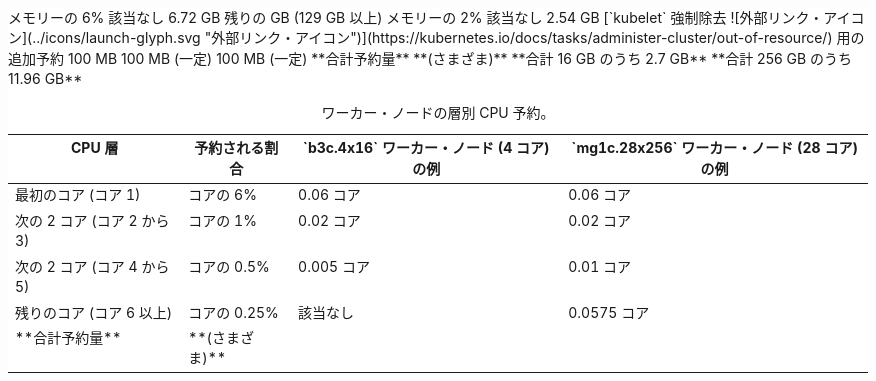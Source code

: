   <td>メモリーの 6%</td>
  <td>該当なし</td>
  <td>6.72 GB</td>
</tr>
<tr>
  <td>残りの GB (129 GB 以上)</td>
  <td>メモリーの 2%</td>
  <td>該当なし</td>
  <td>2.54 GB</td>
</tr>
<tr>
  <td>[`kubelet` 強制除去 ![外部リンク・アイコン](../icons/launch-glyph.svg "外部リンク・アイコン")](https://kubernetes.io/docs/tasks/administer-cluster/out-of-resource/) 用の追加予約</td>
  <td>100 MB</td>
  <td>100 MB (一定)</td>
  <td>100 MB (一定)</td>
</tr>
<tr>
  <td>**合計予約量**</td>
  <td>**(さまざま)**</td>
  <td>**合計 16 GB のうち 2.7 GB**</td>
  <td>**合計 256 GB のうち 11.96 GB**</td>
</tr>
</tbody>
</table>

<table summary="この表は、ワーカー・ノードの CPU 予約を層別に示しています。">
<caption>ワーカー・ノードの層別 CPU 予約。</caption>
<thead>
<tr>
  <th>CPU 層</th>
  <th>予約される割合</th>
  <th>`b3c.4x16` ワーカー・ノード (4 コア) の例</th>
  <th>`mg1c.28x256` ワーカー・ノード (28 コア) の例</th>
</tr>
</thead>
<tbody>
<tr>
  <td>最初のコア (コア 1)</td>
  <td>コアの 6%</td>
  <td>0.06 コア</td>
  <td>0.06 コア</td>
</tr>
<tr>
  <td>次の 2 コア (コア 2 から 3)</td>
  <td>コアの 1%</td>
  <td>0.02 コア</td>
  <td>0.02 コア</td>
</tr>
<tr>
  <td>次の 2 コア (コア 4 から 5)</td>
  <td>コアの 0.5%</td>
  <td>0.005 コア</td>
  <td>0.01 コア</td>
</tr>
<tr>
  <td>残りのコア (コア 6 以上)</td>
  <td>コアの 0.25%</td>
  <td>該当なし</td>
  <td>0.0575 コア</td>
</tr>
<tr>
  <td>**合計予約量**</td>
  <td>**(さまざま)**</td>